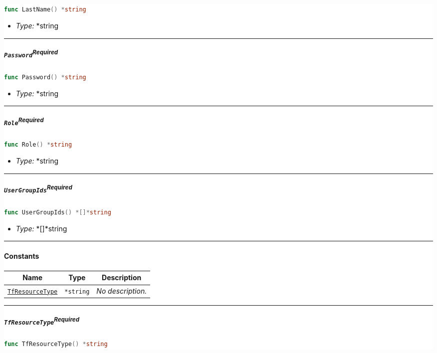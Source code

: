 ```go
func LastName() *string
```

- *Type:* *string

---

##### `Password`<sup>Required</sup> <a name="Password" id="@cdktf/provider-spotinst.organizationUser.OrganizationUser.property.password"></a>

```go
func Password() *string
```

- *Type:* *string

---

##### `Role`<sup>Required</sup> <a name="Role" id="@cdktf/provider-spotinst.organizationUser.OrganizationUser.property.role"></a>

```go
func Role() *string
```

- *Type:* *string

---

##### `UserGroupIds`<sup>Required</sup> <a name="UserGroupIds" id="@cdktf/provider-spotinst.organizationUser.OrganizationUser.property.userGroupIds"></a>

```go
func UserGroupIds() *[]*string
```

- *Type:* *[]*string

---

#### Constants <a name="Constants" id="Constants"></a>

| **Name** | **Type** | **Description** |
| --- | --- | --- |
| <code><a href="#@cdktf/provider-spotinst.organizationUser.OrganizationUser.property.tfResourceType">TfResourceType</a></code> | <code>*string</code> | *No description.* |

---

##### `TfResourceType`<sup>Required</sup> <a name="TfResourceType" id="@cdktf/provider-spotinst.organizationUser.OrganizationUser.property.tfResourceType"></a>

```go
func TfResourceType() *string
```
